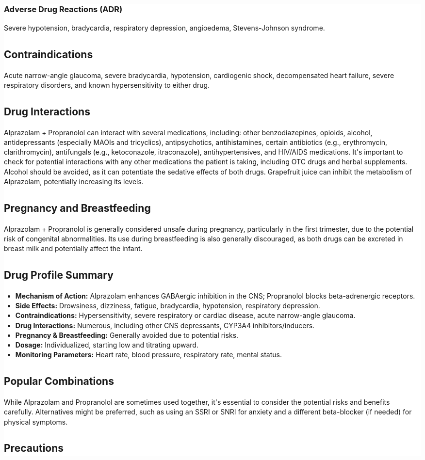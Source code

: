 ### **Adverse Drug Reactions (ADR)**

Severe hypotension, bradycardia, respiratory depression, angioedema, Stevens-Johnson syndrome.


## **Contraindications**

Acute narrow-angle glaucoma, severe bradycardia, hypotension, cardiogenic shock, decompensated heart failure, severe respiratory disorders, and known hypersensitivity to either drug.


## **Drug Interactions**

Alprazolam + Propranolol can interact with several medications, including: other benzodiazepines, opioids, alcohol, antidepressants (especially MAOIs and tricyclics), antipsychotics, antihistamines, certain antibiotics (e.g., erythromycin, clarithromycin), antifungals (e.g., ketoconazole, itraconazole), antihypertensives, and HIV/AIDS medications.  It's important to check for potential interactions with any other medications the patient is taking, including OTC drugs and herbal supplements.  Alcohol should be avoided, as it can potentiate the sedative effects of both drugs.  Grapefruit juice can inhibit the metabolism of Alprazolam, potentially increasing its levels.

## **Pregnancy and Breastfeeding**

Alprazolam + Propranolol is generally considered unsafe during pregnancy, particularly in the first trimester, due to the potential risk of congenital abnormalities.  Its use during breastfeeding is also generally discouraged, as both drugs can be excreted in breast milk and potentially affect the infant. 


## **Drug Profile Summary**

- **Mechanism of Action:** Alprazolam enhances GABAergic inhibition in the CNS; Propranolol blocks beta-adrenergic receptors.
- **Side Effects:** Drowsiness, dizziness, fatigue, bradycardia, hypotension, respiratory depression.
- **Contraindications:**  Hypersensitivity, severe respiratory or cardiac disease, acute narrow-angle glaucoma.
- **Drug Interactions:** Numerous, including other CNS depressants, CYP3A4 inhibitors/inducers.
- **Pregnancy & Breastfeeding:** Generally avoided due to potential risks.
- **Dosage:** Individualized, starting low and titrating upward.
- **Monitoring Parameters:** Heart rate, blood pressure, respiratory rate, mental status.


## **Popular Combinations**

While Alprazolam and Propranolol are sometimes used together, it's essential to consider the potential risks and benefits carefully.  Alternatives might be preferred, such as using an SSRI or SNRI for anxiety and a different beta-blocker (if needed) for physical symptoms.

## **Precautions**
